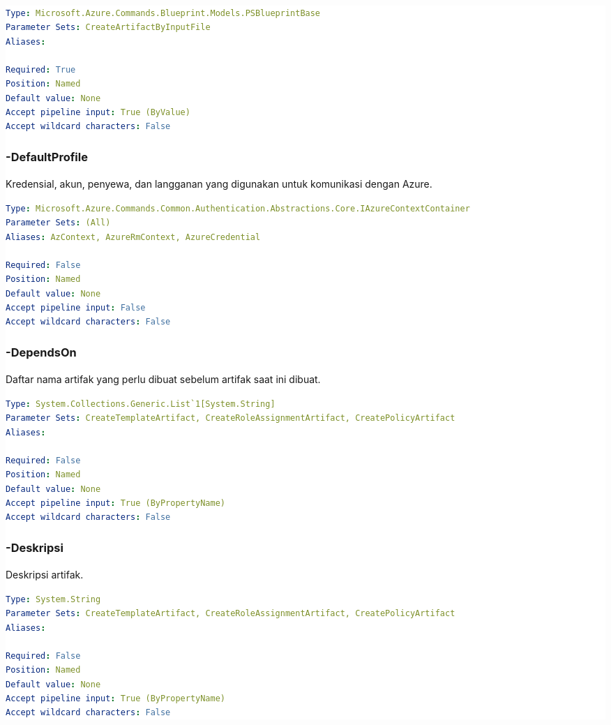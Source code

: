 ```yaml
Type: Microsoft.Azure.Commands.Blueprint.Models.PSBlueprintBase
Parameter Sets: CreateArtifactByInputFile
Aliases:

Required: True
Position: Named
Default value: None
Accept pipeline input: True (ByValue)
Accept wildcard characters: False
```

### -DefaultProfile
Kredensial, akun, penyewa, dan langganan yang digunakan untuk komunikasi dengan Azure.

```yaml
Type: Microsoft.Azure.Commands.Common.Authentication.Abstractions.Core.IAzureContextContainer
Parameter Sets: (All)
Aliases: AzContext, AzureRmContext, AzureCredential

Required: False
Position: Named
Default value: None
Accept pipeline input: False
Accept wildcard characters: False
```

### -DependsOn
Daftar nama artifak yang perlu dibuat sebelum artifak saat ini dibuat.

```yaml
Type: System.Collections.Generic.List`1[System.String]
Parameter Sets: CreateTemplateArtifact, CreateRoleAssignmentArtifact, CreatePolicyArtifact
Aliases:

Required: False
Position: Named
Default value: None
Accept pipeline input: True (ByPropertyName)
Accept wildcard characters: False
```

### -Deskripsi
Deskripsi artifak.

```yaml
Type: System.String
Parameter Sets: CreateTemplateArtifact, CreateRoleAssignmentArtifact, CreatePolicyArtifact
Aliases:

Required: False
Position: Named
Default value: None
Accept pipeline input: True (ByPropertyName)
Accept wildcard characters: False
```
